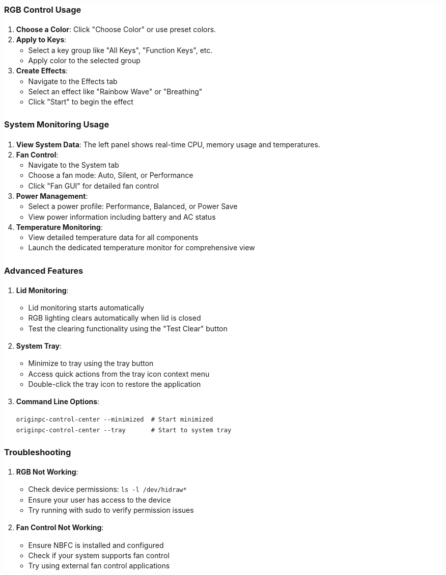 ### RGB Control Usage

1. **Choose a Color**: Click "Choose Color" or use preset colors.
2. **Apply to Keys**:
   - Select a key group like "All Keys", "Function Keys", etc.
   - Apply color to the selected group
3. **Create Effects**:
   - Navigate to the Effects tab
   - Select an effect like "Rainbow Wave" or "Breathing"
   - Click "Start" to begin the effect

### System Monitoring Usage

1. **View System Data**: The left panel shows real-time CPU, memory usage and temperatures.
2. **Fan Control**:
   - Navigate to the System tab
   - Choose a fan mode: Auto, Silent, or Performance
   - Click "Fan GUI" for detailed fan control
3. **Power Management**:
   - Select a power profile: Performance, Balanced, or Power Save
   - View power information including battery and AC status
4. **Temperature Monitoring**:
   - View detailed temperature data for all components
   - Launch the dedicated temperature monitor for comprehensive view

### Advanced Features

1. **Lid Monitoring**:
   - Lid monitoring starts automatically
   - RGB lighting clears automatically when lid is closed
   - Test the clearing functionality using the "Test Clear" button

2. **System Tray**:
   - Minimize to tray using the tray button
   - Access quick actions from the tray icon context menu
   - Double-click the tray icon to restore the application

3. **Command Line Options**:
   ```
   originpc-control-center --minimized  # Start minimized
   originpc-control-center --tray       # Start to system tray
   ```

### Troubleshooting

1. **RGB Not Working**:
   - Check device permissions: `ls -l /dev/hidraw*`
   - Ensure your user has access to the device
   - Try running with sudo to verify permission issues

2. **Fan Control Not Working**:
   - Ensure NBFC is installed and configured
   - Check if your system supports fan control
   - Try using external fan control applications
